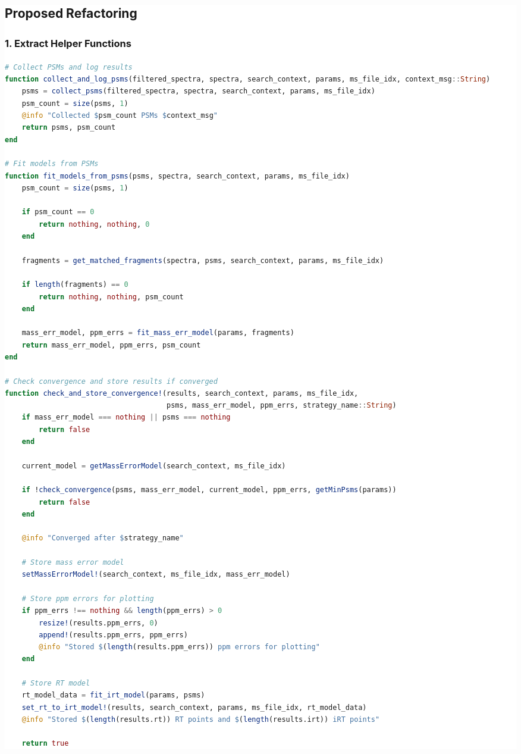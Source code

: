 ## Proposed Refactoring

### 1. Extract Helper Functions

```julia
# Collect PSMs and log results
function collect_and_log_psms(filtered_spectra, spectra, search_context, params, ms_file_idx, context_msg::String)
    psms = collect_psms(filtered_spectra, spectra, search_context, params, ms_file_idx)
    psm_count = size(psms, 1)
    @info "Collected $psm_count PSMs $context_msg"
    return psms, psm_count
end

# Fit models from PSMs
function fit_models_from_psms(psms, spectra, search_context, params, ms_file_idx)
    psm_count = size(psms, 1)
    
    if psm_count == 0
        return nothing, nothing, 0
    end
    
    fragments = get_matched_fragments(spectra, psms, search_context, params, ms_file_idx)
    
    if length(fragments) == 0
        return nothing, nothing, psm_count
    end
    
    mass_err_model, ppm_errs = fit_mass_err_model(params, fragments)
    return mass_err_model, ppm_errs, psm_count
end

# Check convergence and store results if converged
function check_and_store_convergence!(results, search_context, params, ms_file_idx, 
                                      psms, mass_err_model, ppm_errs, strategy_name::String)
    if mass_err_model === nothing || psms === nothing
        return false
    end
    
    current_model = getMassErrorModel(search_context, ms_file_idx)
    
    if !check_convergence(psms, mass_err_model, current_model, ppm_errs, getMinPsms(params))
        return false
    end
    
    @info "Converged after $strategy_name"
    
    # Store mass error model
    setMassErrorModel!(search_context, ms_file_idx, mass_err_model)
    
    # Store ppm errors for plotting
    if ppm_errs !== nothing && length(ppm_errs) > 0
        resize!(results.ppm_errs, 0)
        append!(results.ppm_errs, ppm_errs)
        @info "Stored $(length(results.ppm_errs)) ppm errors for plotting"
    end
    
    # Store RT model
    rt_model_data = fit_irt_model(params, psms)
    set_rt_to_irt_model!(results, search_context, params, ms_file_idx, rt_model_data)
    @info "Stored $(length(results.rt)) RT points and $(length(results.irt)) iRT points"
    
    return true
```
